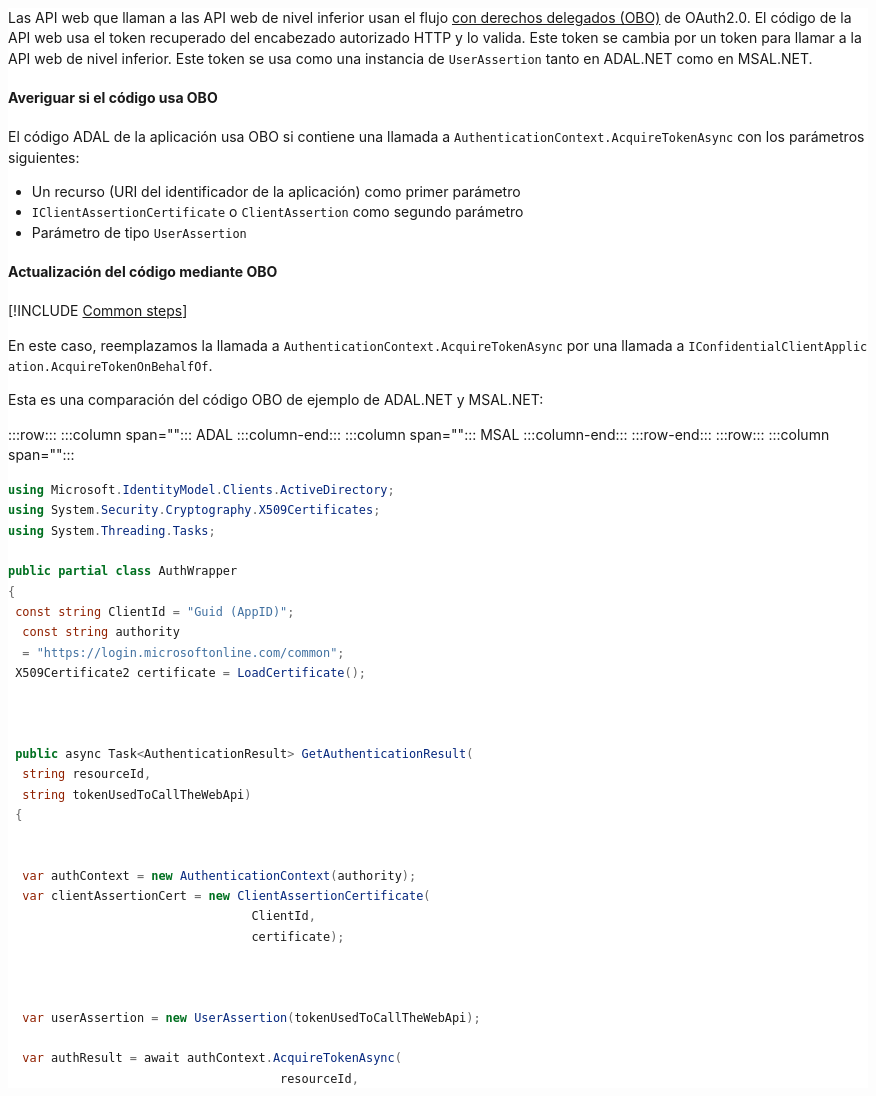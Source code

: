 Las API web que llaman a las API web de nivel inferior usan el flujo [con derechos delegados (OBO)](v2-oauth2-on-behalf-of-flow.md) de OAuth2.0. El código de la API web usa el token recuperado del encabezado autorizado HTTP y lo valida. Este token se cambia por un token para llamar a la API web de nivel inferior. Este token se usa como una instancia de `UserAssertion` tanto en ADAL.NET como en MSAL.NET.

#### <a name="find-out-if-your-code-uses-obo"></a>Averiguar si el código usa OBO

El código ADAL de la aplicación usa OBO si contiene una llamada a `AuthenticationContext.AcquireTokenAsync` con los parámetros siguientes:

- Un recurso (URI del identificador de la aplicación) como primer parámetro
- `IClientAssertionCertificate` o `ClientAssertion` como segundo parámetro
- Parámetro de tipo `UserAssertion`

#### <a name="update-the-code-by-using-obo"></a>Actualización del código mediante OBO

[!INCLUDE [Common steps](includes/msal-net-adoption-steps-confidential-clients.md)]

En este caso, reemplazamos la llamada a `AuthenticationContext.AcquireTokenAsync` por una llamada a `IConfidentialClientApplication.AcquireTokenOnBehalfOf`.

Esta es una comparación del código OBO de ejemplo de ADAL.NET y MSAL.NET:

:::row:::
   :::column span="":::
      ADAL
   :::column-end:::
   :::column span="":::
      MSAL
   :::column-end:::
:::row-end:::
:::row:::
:::column span="":::
```csharp
using Microsoft.IdentityModel.Clients.ActiveDirectory;
using System.Security.Cryptography.X509Certificates;
using System.Threading.Tasks;

public partial class AuthWrapper
{
 const string ClientId = "Guid (AppID)";
  const string authority 
  = "https://login.microsoftonline.com/common";
 X509Certificate2 certificate = LoadCertificate();



 public async Task<AuthenticationResult> GetAuthenticationResult(
  string resourceId, 
  string tokenUsedToCallTheWebApi)
 {


  var authContext = new AuthenticationContext(authority);
  var clientAssertionCert = new ClientAssertionCertificate(
                                  ClientId,
                                  certificate);



  var userAssertion = new UserAssertion(tokenUsedToCallTheWebApi);

  var authResult = await authContext.AcquireTokenAsync(
                                      resourceId,
```